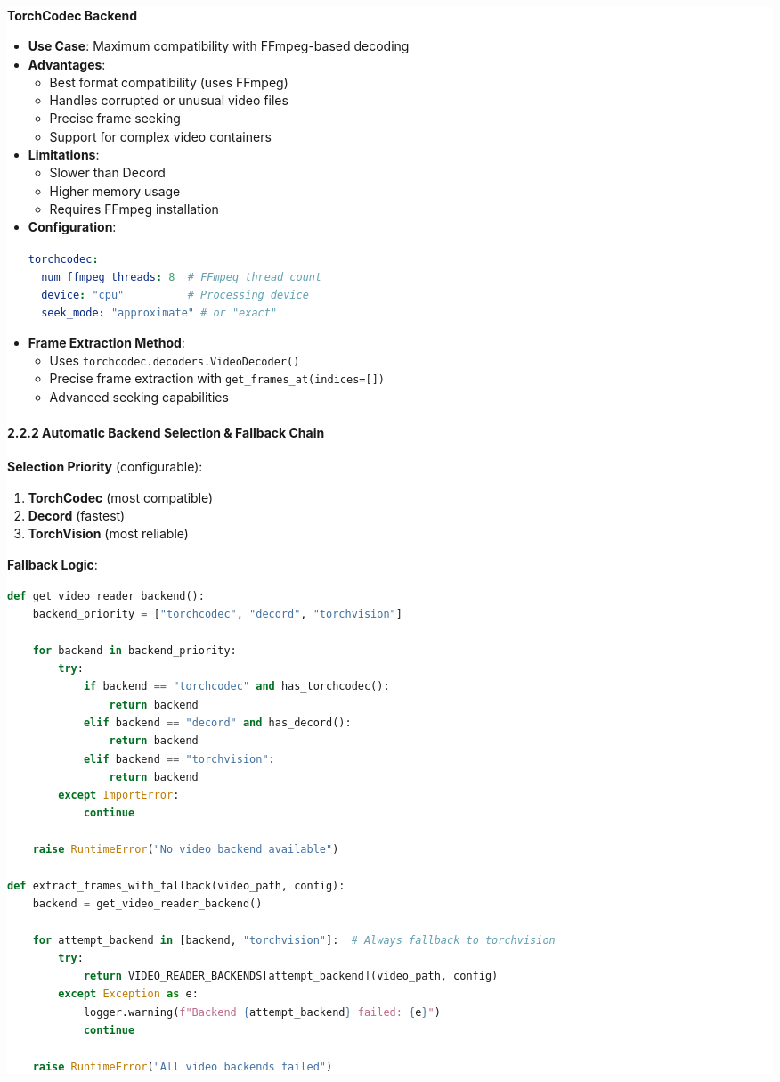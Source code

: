 **TorchCodec Backend**
- **Use Case**: Maximum compatibility with FFmpeg-based decoding
- **Advantages**:
  - Best format compatibility (uses FFmpeg)
  - Handles corrupted or unusual video files
  - Precise frame seeking
  - Support for complex video containers
- **Limitations**:
  - Slower than Decord
  - Higher memory usage
  - Requires FFmpeg installation
- **Configuration**:
  ```yaml
  torchcodec:
    num_ffmpeg_threads: 8  # FFmpeg thread count
    device: "cpu"          # Processing device
    seek_mode: "approximate" # or "exact"
  ```
- **Frame Extraction Method**:
  - Uses `torchcodec.decoders.VideoDecoder()`
  - Precise frame extraction with `get_frames_at(indices=[])`
  - Advanced seeking capabilities

#### 2.2.2 Automatic Backend Selection & Fallback Chain

**Selection Priority** (configurable):
1. **TorchCodec** (most compatible)
2. **Decord** (fastest)
3. **TorchVision** (most reliable)

**Fallback Logic**:
```python
def get_video_reader_backend():
    backend_priority = ["torchcodec", "decord", "torchvision"]
    
    for backend in backend_priority:
        try:
            if backend == "torchcodec" and has_torchcodec():
                return backend
            elif backend == "decord" and has_decord():
                return backend
            elif backend == "torchvision":
                return backend
        except ImportError:
            continue
    
    raise RuntimeError("No video backend available")

def extract_frames_with_fallback(video_path, config):
    backend = get_video_reader_backend()
    
    for attempt_backend in [backend, "torchvision"]:  # Always fallback to torchvision
        try:
            return VIDEO_READER_BACKENDS[attempt_backend](video_path, config)
        except Exception as e:
            logger.warning(f"Backend {attempt_backend} failed: {e}")
            continue
    
    raise RuntimeError("All video backends failed")
```
